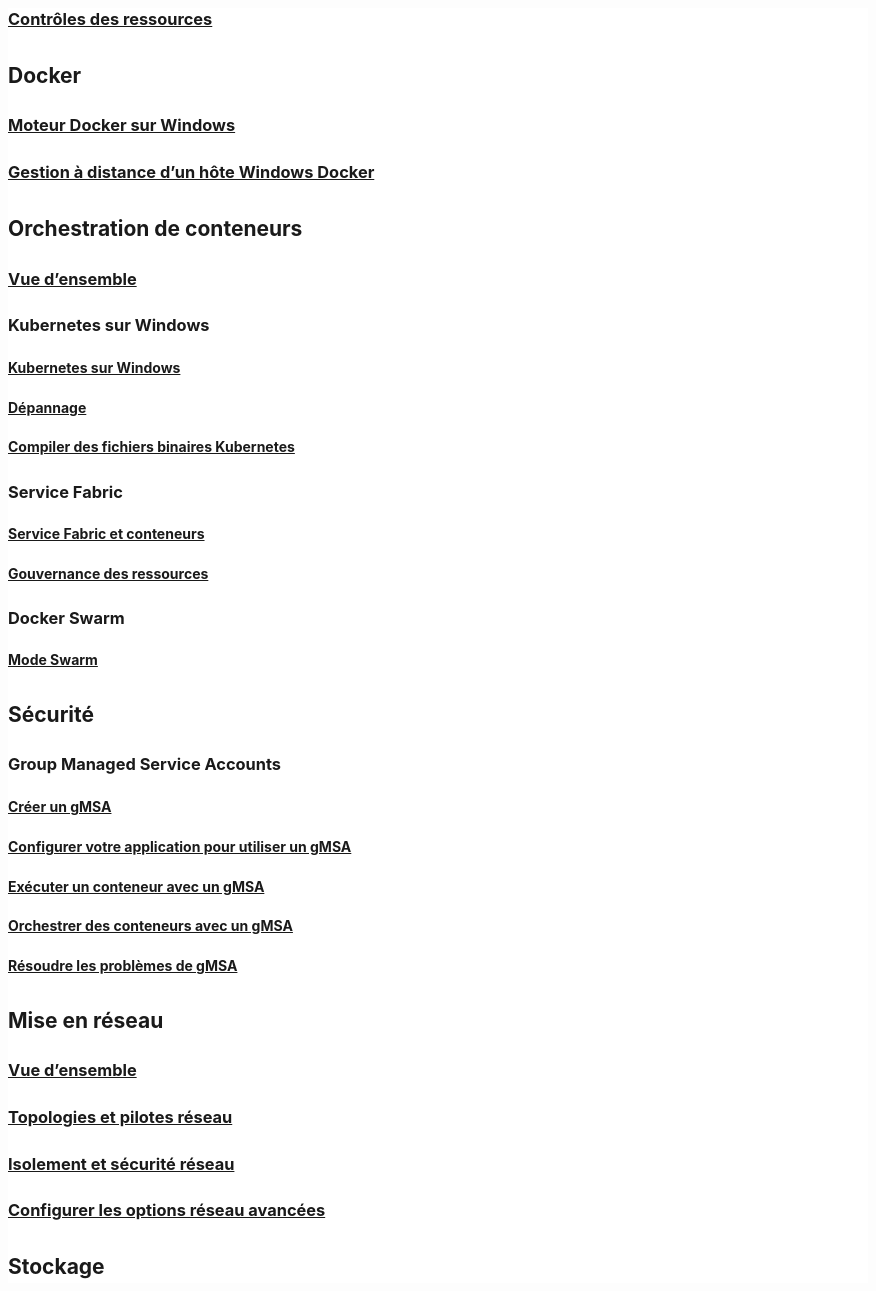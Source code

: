 ### [Contrôles des ressources](manage-containers/resource-controls.md)
## Docker
### [Moteur Docker sur Windows](manage-docker/configure-docker-daemon.md)
### [Gestion à distance d’un hôte Windows Docker](management/manage_remotehost.md)
## Orchestration de conteneurs
### [Vue d’ensemble](about/overview-container-orchestrators.md)
### Kubernetes sur Windows
#### [Kubernetes sur Windows](kubernetes/getting-started-kubernetes-windows.md)
#### [Dépannage](kubernetes/common-problems.md)
#### [Compiler des fichiers binaires Kubernetes](kubernetes/compiling-kubernetes-binaries.md)
### Service Fabric
#### [Service Fabric et conteneurs](/azure/service-fabric/service-fabric-containers-overview)
#### [Gouvernance des ressources](/azure/service-fabric/service-fabric-resource-governance)
### Docker Swarm
#### [Mode Swarm](manage-containers/swarm-mode.md)
## Sécurité
### Group Managed Service Accounts
#### [Créer un gMSA](manage-containers/manage-serviceaccounts.md)
#### [Configurer votre application pour utiliser un gMSA](manage-containers/gmsa-configure-app.md)
#### [Exécuter un conteneur avec un gMSA](manage-containers/gmsa-run-container.md)
#### [Orchestrer des conteneurs avec un gMSA](manage-containers/gmsa-orchestrate-containers.md)
#### [Résoudre les problèmes de gMSA](manage-containers/gmsa-troubleshooting.md)
## Mise en réseau
### [Vue d’ensemble](container-networking/architecture.md)
### [Topologies et pilotes réseau](container-networking/network-drivers-topologies.md)
### [Isolement et sécurité réseau](container-networking/network-isolation-security.md)
### [Configurer les options réseau avancées](container-networking/advanced.md)
## Stockage